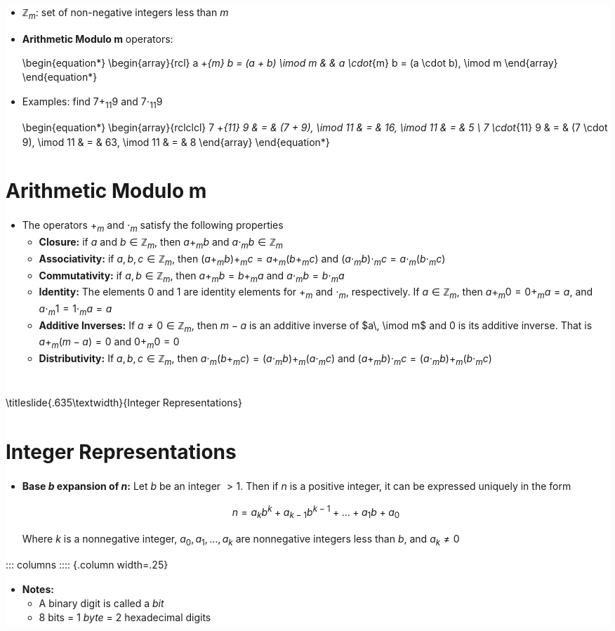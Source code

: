 * $\mathbb{Z}_m$: set of non-negative integers less than $m$
* **Arithmetic Modulo m** operators:

  \begin{equation*}
  \begin{array}{rcl}
  a +_{m} b = (a + b) \imod m &  & a \cdot_{m} b = (a \cdot b)\, \imod m
  \end{array}
  \end{equation*}

* Examples: find $7 +_{11} 9$ and $7 \cdot_{11} 9$

  \begin{equation*}
  \begin{array}{rclclcl}
  7 +_{11} 9 & = & (7 + 9)\, \imod 11 & = & 16\, \imod 11 & = & 5 \\
  7 \cdot_{11} 9 & = & (7 \cdot 9)\, \imod 11 & = & 63\, \imod 11 & = & 8
  \end{array}
  \end{equation*}

# Arithmetic Modulo m

* The operators $+_m$ and $\cdot_m$ satisfy the following properties
  * **Closure:** if $a$ and $b \in \mathbb{Z}_m$, then $a +_m b$ and $a \cdot_m b \in \mathbb{Z}_m$
  * **Associativity:** if $a,b,c \in \mathbb{Z}_m$, then $\left(a +_m b\right) +_m c = a +_m (b +_m c)$ and $\left(a \cdot_m b\right) \cdot_m c = a \cdot_m (b \cdot_m c)$
  * **Commutativity:** if $a,b \in \mathbb{Z}_m$, then $a +_m b = b +_m a$ and $a \cdot_m b = b \cdot_m a$
  * **Identity:** The elements 0 and 1 are identity elements for $+_m$ and $\cdot_m$, respectively. If $a \in \mathbb{Z}_m$, then $a +_m 0 = 0 +_m a = a$, and $a \cdot_m 1 = 1 \cdot_m a = a$
  * **Additive Inverses:** If $a \ne 0 \in \mathbb{Z}_m$, then $m - a$ is an additive inverse of $a\, \imod m$ and 0 is its additive inverse. That is $a +_m (m - a) = 0$ and $0 +_m 0 = 0$
  * **Distributivity:** If $a,b,c \in \mathbb{Z}_m$, then $a \cdot_m (b +_m c) = (a \cdot_m b) +_m (a \cdot_m c)$ and $\left(a +_m b\right) \cdot_m c = (a \cdot_m b) +_m (b \cdot_m c)$

#

\titleslide{.635\textwidth}{Integer Representations}

# Integer Representations

* **Base $b$ expansion of $n$:** Let $b$ be an integer $> 1$. Then if $n$ is a positive integer, it can be expressed uniquely in the form

  $$n = a_{k}b^{k} + a_{k-1}b^{k-1} + \ldots + a_{1}b + a_{0}$$

  Where $k$ is a nonnegative integer, $a_0,a_1,\ldots,a_k$ are nonnegative integers less than $b$, and $a_k \ne 0$

::: columns
:::: {.column width=.25}

* **Notes:**
  * A binary digit is called a *bit*
  * 8 bits = 1 *byte* = 2 hexadecimal digits
